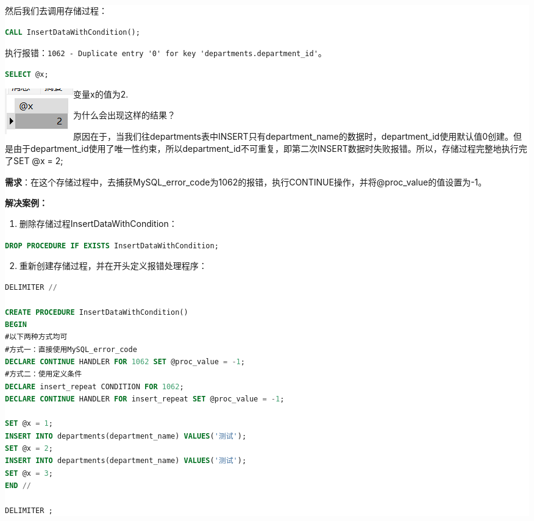 然后我们去调用存储过程：

```sql
CALL InsertDataWithCondition();
```

执行报错：`1062 - Duplicate entry '0' for key 'departments.department_id'`。

```sql
SELECT @x;
```

<img src=".\images\image-20240316215118482.png" align="left">

变量x的值为2.

为什么会出现这样的结果？

原因在于，当我们往departments表中INSERT只有department_name的数据时，department_id使用默认值0创建。但是由于department_id使用了唯一性约束，所以department_id不可重复，即第二次INSERT数据时失败报错。所以，存储过程完整地执行完了SET @x = 2;



**需求**：在这个存储过程中，去捕获MySQL_error_code为1062的报错，执行CONTINUE操作，并将@proc_value的值设置为-1。

**解决案例：**

1. 删除存储过程InsertDataWithCondition：

```sql
DROP PROCEDURE IF EXISTS InsertDataWithCondition;
```

2. 重新创建存储过程，并在开头定义报错处理程序：

```sql
DELIMITER //

CREATE PROCEDURE InsertDataWithCondition()
BEGIN
#以下两种方式均可
#方式一：直接使用MySQL_error_code
DECLARE CONTINUE HANDLER FOR 1062 SET @proc_value = -1;
#方式二：使用定义条件
DECLARE insert_repeat CONDITION FOR 1062;
DECLARE CONTINUE HANDLER FOR insert_repeat SET @proc_value = -1;

SET @x = 1;
INSERT INTO departments(department_name) VALUES('测试');
SET @x = 2;
INSERT INTO departments(department_name) VALUES('测试');
SET @x = 3;
END //

DELIMITER ;
```
